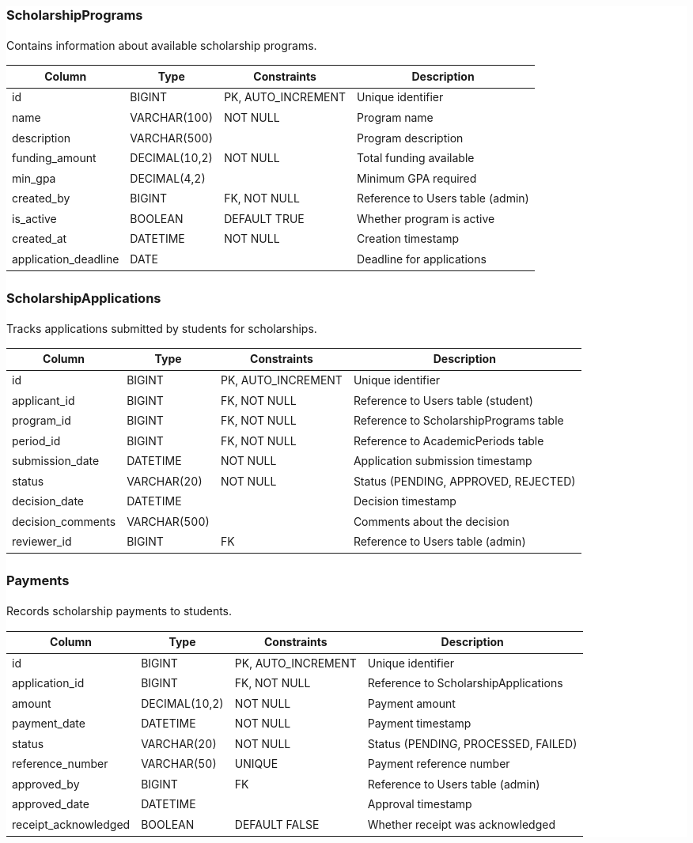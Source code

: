 ### ScholarshipPrograms
Contains information about available scholarship programs.

| Column              | Type         | Constraints       | Description                           |
|---------------------|--------------|-------------------|---------------------------------------|
| id                  | BIGINT       | PK, AUTO_INCREMENT| Unique identifier                     |
| name                | VARCHAR(100) | NOT NULL          | Program name                          |
| description         | VARCHAR(500) |                   | Program description                   |
| funding_amount      | DECIMAL(10,2)| NOT NULL          | Total funding available               |
| min_gpa             | DECIMAL(4,2) |                   | Minimum GPA required                  |
| created_by          | BIGINT       | FK, NOT NULL      | Reference to Users table (admin)      |
| is_active           | BOOLEAN      | DEFAULT TRUE      | Whether program is active             |
| created_at          | DATETIME     | NOT NULL          | Creation timestamp                    |
| application_deadline| DATE         |                   | Deadline for applications             |

### ScholarshipApplications
Tracks applications submitted by students for scholarships.

| Column             | Type         | Constraints       | Description                           |
|--------------------|--------------|-------------------|---------------------------------------|
| id                 | BIGINT       | PK, AUTO_INCREMENT| Unique identifier                     |
| applicant_id       | BIGINT       | FK, NOT NULL      | Reference to Users table (student)    |
| program_id         | BIGINT       | FK, NOT NULL      | Reference to ScholarshipPrograms table|
| period_id          | BIGINT       | FK, NOT NULL      | Reference to AcademicPeriods table    |
| submission_date    | DATETIME     | NOT NULL          | Application submission timestamp      |
| status             | VARCHAR(20)  | NOT NULL          | Status (PENDING, APPROVED, REJECTED)  |
| decision_date      | DATETIME     |                   | Decision timestamp                    |
| decision_comments  | VARCHAR(500) |                   | Comments about the decision           |
| reviewer_id        | BIGINT       | FK                | Reference to Users table (admin)      |

### Payments
Records scholarship payments to students.

| Column              | Type         | Constraints       | Description                           |
|---------------------|--------------|-------------------|---------------------------------------|
| id                  | BIGINT       | PK, AUTO_INCREMENT| Unique identifier                     |
| application_id      | BIGINT       | FK, NOT NULL      | Reference to ScholarshipApplications  |
| amount              | DECIMAL(10,2)| NOT NULL          | Payment amount                        |
| payment_date        | DATETIME     | NOT NULL          | Payment timestamp                     |
| status              | VARCHAR(20)  | NOT NULL          | Status (PENDING, PROCESSED, FAILED)   |
| reference_number    | VARCHAR(50)  | UNIQUE            | Payment reference number              |
| approved_by         | BIGINT       | FK                | Reference to Users table (admin)      |
| approved_date       | DATETIME     |                   | Approval timestamp                    |
| receipt_acknowledged| BOOLEAN      | DEFAULT FALSE     | Whether receipt was acknowledged      |
